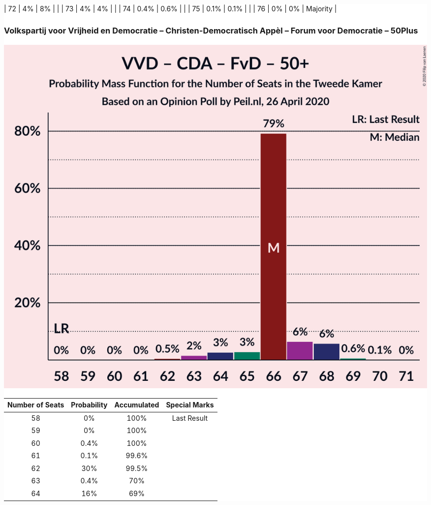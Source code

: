 | 72 | 4% | 8% |  |
| 73 | 4% | 4% |  |
| 74 | 0.4% | 0.6% |  |
| 75 | 0.1% | 0.1% |  |
| 76 | 0% | 0% | Majority |

### Volkspartij voor Vrijheid en Democratie – Christen-Democratisch Appèl – Forum voor Democratie – 50Plus

![Graph with seats probability mass function not yet produced](2020-04-26-Peilnl-coalitions-seats-pmf-vvd–cda–fvd–50.png "Seats Probability Mass Function")

| Number of Seats | Probability | Accumulated | Special Marks |
|:---------------:|:-----------:|:-----------:|:-------------:|
| 58 | 0% | 100% | Last Result |
| 59 | 0% | 100% |  |
| 60 | 0.4% | 100% |  |
| 61 | 0.1% | 99.6% |  |
| 62 | 30% | 99.5% |  |
| 63 | 0.4% | 70% |  |
| 64 | 16% | 69% |  |